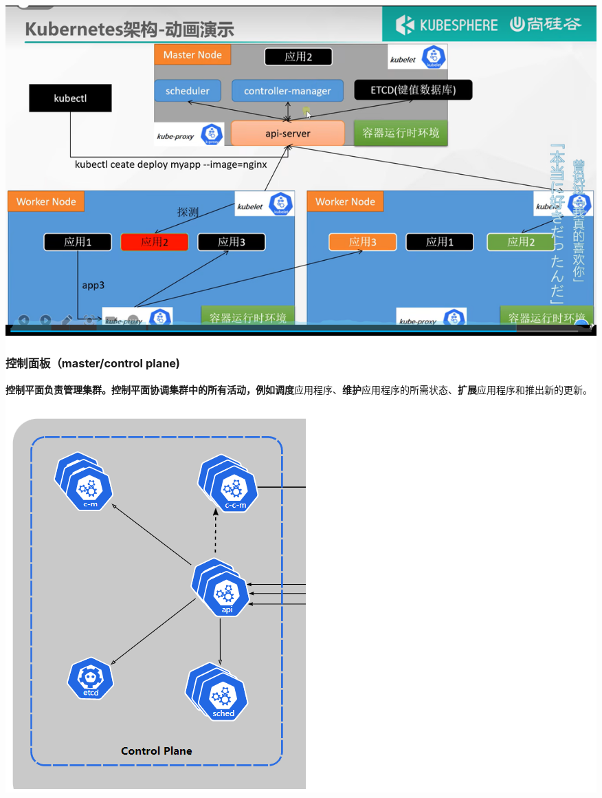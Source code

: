 ![image-20221109104659625](image-20221109104659625.png)

### **控制面板**（master/control plane)

**控制平面负责管理集群。**控制平面协调集群中的所有活动，例如**调度**应用程序、**维护**应用程序的所需状态、**扩展**应用程序和推出新的更新。

![image-20221109100144737](image-20221109100144737.png)
